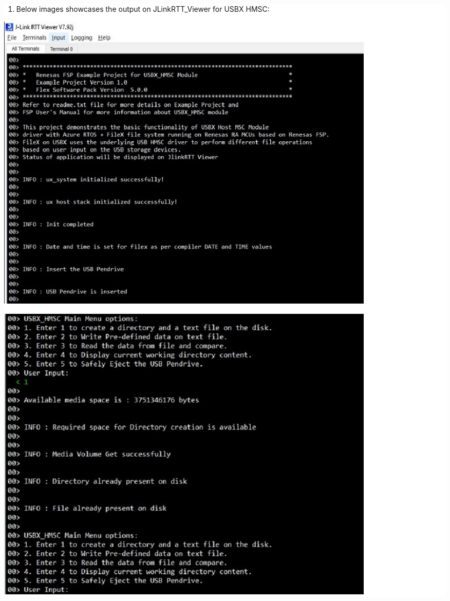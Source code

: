 
1. Below images showcases the output on JLinkRTT_Viewer for USBX HMSC:

 ![usbx_hmsc_rtt_log](images/USBX_HMSC_RTT_log1.jpg "RTT output")
 
 ![usbx_hmsc_rtt_log](images/USBX_HMSC_RTT_log2.jpg "RTT output")
 